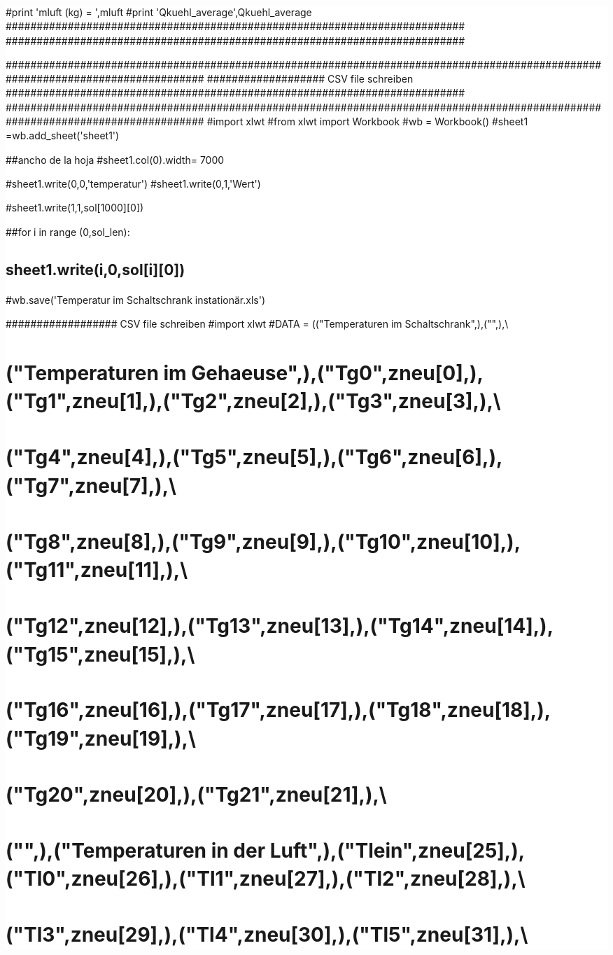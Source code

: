 #print 'mluft (kg) = ',mluft
#print 'Qkuehl_average',Qkuehl_average
##########################################################################
##########################################################################





################################################################################################################################
################### CSV file schreiben ##########################################################################
################################################################################################################################
#import xlwt
#from xlwt import Workbook 
#wb = Workbook()
#sheet1 =wb.add_sheet('sheet1')

##ancho de la hoja
#sheet1.col(0).width= 7000

#sheet1.write(0,0,'temperatur')
#sheet1.write(0,1,'Wert')

#sheet1.write(1,1,sol[1000][0])


##for i in range (0,sol_len):
##	sheet1.write(i,0,sol[i][0])

#wb.save('Temperatur im Schaltschrank instationär.xls')



################## CSV file schreiben
#import xlwt
#DATA = (("Temperaturen im Schaltschrank",),("",),\
#	("Temperaturen im Gehaeuse",),("Tg0",zneu[0],),("Tg1",zneu[1],),("Tg2",zneu[2],),("Tg3",zneu[3],),\
#					("Tg4",zneu[4],),("Tg5",zneu[5],),("Tg6",zneu[6],),("Tg7",zneu[7],),\
#					("Tg8",zneu[8],),("Tg9",zneu[9],),("Tg10",zneu[10],),("Tg11",zneu[11],),\
#					("Tg12",zneu[12],),("Tg13",zneu[13],),("Tg14",zneu[14],),("Tg15",zneu[15],),\
#					("Tg16",zneu[16],),("Tg17",zneu[17],),("Tg18",zneu[18],),("Tg19",zneu[19],),\
#					("Tg20",zneu[20],),("Tg21",zneu[21],),\
#	("",),("Temperaturen in der Luft",),("Tlein",zneu[25],),("Tl0",zneu[26],),("Tl1",zneu[27],),("Tl2",zneu[28],),\
#					("Tl3",zneu[29],),("Tl4",zneu[30],),("Tl5",zneu[31],),\